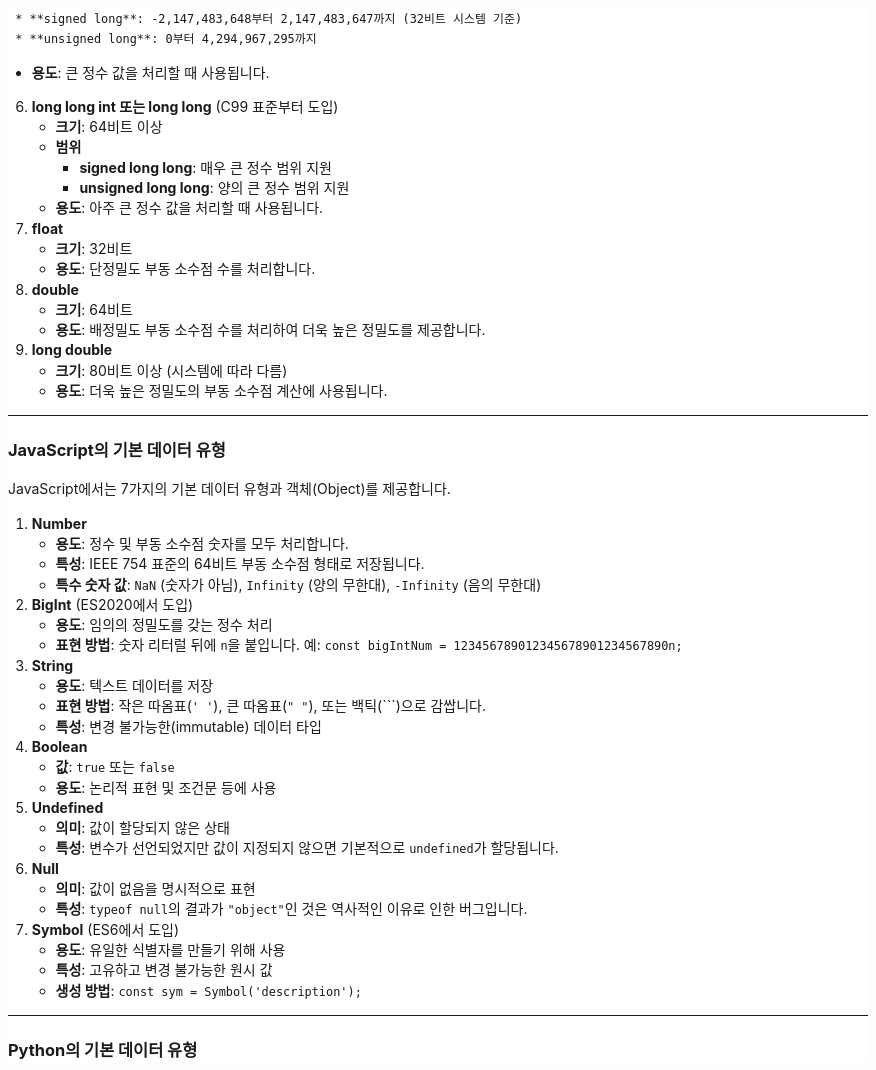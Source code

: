      * **signed long**: -2,147,483,648부터 2,147,483,647까지 (32비트 시스템 기준)
     * **unsigned long**: 0부터 4,294,967,295까지
   * **용도**: 큰 정수 값을 처리할 때 사용됩니다.
6. **long long int 또는 long long** (C99 표준부터 도입)
   * **크기**: 64비트 이상
   * **범위**
     * **signed long long**: 매우 큰 정수 범위 지원
     * **unsigned long long**: 양의 큰 정수 범위 지원
   * **용도**: 아주 큰 정수 값을 처리할 때 사용됩니다.
7. **float**
   * **크기**: 32비트
   * **용도**: 단정밀도 부동 소수점 수를 처리합니다.
8. **double**
   * **크기**: 64비트
   * **용도**: 배정밀도 부동 소수점 수를 처리하여 더욱 높은 정밀도를 제공합니다.
9. **long double**
   * **크기**: 80비트 이상 (시스템에 따라 다름)
   * **용도**: 더욱 높은 정밀도의 부동 소수점 계산에 사용됩니다.

***

### JavaScript의 기본 데이터 유형

JavaScript에서는 7가지의 기본 데이터 유형과 객체(Object)를 제공합니다.

1. **Number**
   * **용도**: 정수 및 부동 소수점 숫자를 모두 처리합니다.
   * **특성**: IEEE 754 표준의 64비트 부동 소수점 형태로 저장됩니다.
   * **특수 숫자 값**: `NaN` (숫자가 아님), `Infinity` (양의 무한대), `-Infinity` (음의 무한대)
2. **BigInt** (ES2020에서 도입)
   * **용도**: 임의의 정밀도를 갖는 정수 처리
   * **표현 방법**: 숫자 리터럴 뒤에 `n`을 붙입니다. 예: `const bigIntNum = 123456789012345678901234567890n;`
3. **String**
   * **용도**: 텍스트 데이터를 저장
   * **표현 방법**: 작은 따옴표(`' '`), 큰 따옴표(`" "`), 또는 백틱(\`\`\`)으로 감쌉니다.
   * **특성**: 변경 불가능한(immutable) 데이터 타입
4. **Boolean**
   * **값**: `true` 또는 `false`
   * **용도**: 논리적 표현 및 조건문 등에 사용
5. **Undefined**
   * **의미**: 값이 할당되지 않은 상태
   * **특성**: 변수가 선언되었지만 값이 지정되지 않으면 기본적으로 `undefined`가 할당됩니다.
6. **Null**
   * **의미**: 값이 없음을 명시적으로 표현
   * **특성**: `typeof null`의 결과가 `"object"`인 것은 역사적인 이유로 인한 버그입니다.
7. **Symbol** (ES6에서 도입)
   * **용도**: 유일한 식별자를 만들기 위해 사용
   * **특성**: 고유하고 변경 불가능한 원시 값
   * **생성 방법**: `const sym = Symbol('description');`

***

### Python의 기본 데이터 유형
